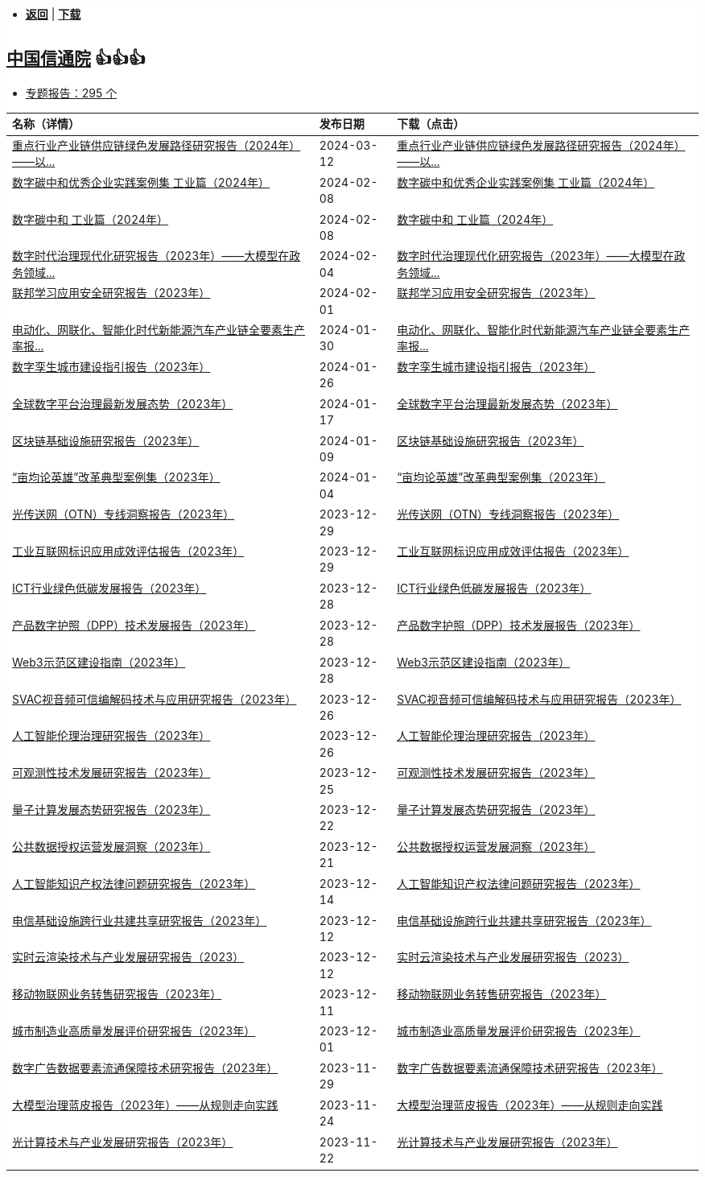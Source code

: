 -  [**返回**](../README.md)  | [**下载**](./data.md)

## [中国信通院](http://www.caict.ac.cn/kxyj/) :+1::+1::+1:
- [专题报告：295 个](http://www.caict.ac.cn/kxyj/qwfb/ztbg/)

|名称（详情）|发布日期|下载（点击）|
|:----|:----|:----|
|[重点行业产业链供应链绿色发展路径研究报告（2024年）——以...](http://www.caict.ac.cn/kxyj/qwfb/ztbg/202403/t20240312_473556.htm)|2024-03-12|[重点行业产业链供应链绿色发展路径研究报告（2024年）——以...](http://www.caict.ac.cn/kxyj/qwfb/ztbg/202403/P020240313494181657002.pdf)
|[数字碳中和优秀企业实践案例集 工业篇（2024年）](http://www.caict.ac.cn/kxyj/qwfb/ztbg/202402/t20240208_471935.htm)|2024-02-08|[数字碳中和优秀企业实践案例集 工业篇（2024年）](http://www.caict.ac.cn/kxyj/qwfb/ztbg/202402/P020240208433543113470.pdf)
|[数字碳中和 工业篇（2024年）](http://www.caict.ac.cn/kxyj/qwfb/ztbg/202402/t20240208_471934.htm)|2024-02-08|[数字碳中和 工业篇（2024年）](http://www.caict.ac.cn/kxyj/qwfb/ztbg/202402/P020240208432797086967.pdf)
|[数字时代治理现代化研究报告（2023年）——大模型在政务领域...](http://www.caict.ac.cn/kxyj/qwfb/ztbg/202402/t20240204_471695.htm)|2024-02-04|[数字时代治理现代化研究报告（2023年）——大模型在政务领域...](http://www.caict.ac.cn/kxyj/qwfb/ztbg/202402/P020240204637794572244.pdf)
|[联邦学习应用安全研究报告（2023年）](http://www.caict.ac.cn/kxyj/qwfb/ztbg/202402/t20240201_471400.htm)|2024-02-01|[联邦学习应用安全研究报告（2023年）](http://www.caict.ac.cn/kxyj/qwfb/ztbg/202402/P020240201361145909177.pdf)
|[电动化、网联化、智能化时代新能源汽车产业链全要素生产率报...](http://www.caict.ac.cn/kxyj/qwfb/ztbg/202401/t20240130_471248.htm)|2024-01-30|[电动化、网联化、智能化时代新能源汽车产业链全要素生产率报...](http://www.caict.ac.cn/kxyj/qwfb/ztbg/202401/P020240130561587956295.pdf)
|[数字孪生城市建设指引报告（2023年）](http://www.caict.ac.cn/kxyj/qwfb/ztbg/202401/t20240126_471056.htm)|2024-01-26|[数字孪生城市建设指引报告（2023年）](http://www.caict.ac.cn/kxyj/qwfb/ztbg/202401/P020240129616217814110.pdf)
|[全球数字平台治理最新发展态势（2023年）](http://www.caict.ac.cn/kxyj/qwfb/ztbg/202401/t20240117_470347.htm)|2024-01-17|[全球数字平台治理最新发展态势（2023年）](http://www.caict.ac.cn/kxyj/qwfb/ztbg/202402/P020240220411461892523.pdf)
|[区块链基础设施研究报告（2023年）](http://www.caict.ac.cn/kxyj/qwfb/ztbg/202401/t20240109_469913.htm)|2024-01-09|[区块链基础设施研究报告（2023年）](http://www.caict.ac.cn/kxyj/qwfb/ztbg/202401/P020240109608426916949.pdf)
|[“亩均论英雄”改革典型案例集（2023年）](http://www.caict.ac.cn/kxyj/qwfb/ztbg/202401/t20240104_469532.htm)|2024-01-04|[“亩均论英雄”改革典型案例集（2023年）](http://www.caict.ac.cn/kxyj/qwfb/ztbg/202401/P020240105506050522376.pdf)
|[光传送网（OTN）专线洞察报告（2023年）](http://www.caict.ac.cn/kxyj/qwfb/ztbg/202312/t20231229_469217.htm)|2023-12-29|[光传送网（OTN）专线洞察报告（2023年）](http://www.caict.ac.cn/kxyj/qwfb/ztbg/202312/P020231229553373177664.pdf)
|[工业互联网标识应用成效评估报告（2023年）](http://www.caict.ac.cn/kxyj/qwfb/ztbg/202312/t20231229_469201.htm)|2023-12-29|[工业互联网标识应用成效评估报告（2023年）](http://www.caict.ac.cn/kxyj/qwfb/ztbg/202312/P020231229425872669580.pdf)
|[ICT行业绿色低碳发展报告（2023年）](http://www.caict.ac.cn/kxyj/qwfb/ztbg/202312/t20231228_469131.htm)|2023-12-28|[ICT行业绿色低碳发展报告（2023年）](http://www.caict.ac.cn/kxyj/qwfb/ztbg/202312/P020231228759315861293.pdf)
|[产品数字护照（DPP）技术发展报告（2023年）](http://www.caict.ac.cn/kxyj/qwfb/ztbg/202312/t20231228_469130.htm)|2023-12-28|[产品数字护照（DPP）技术发展报告（2023年）](http://www.caict.ac.cn/kxyj/qwfb/ztbg/202312/P020231229522089939062.pdf)
|[Web3示范区建设指南（2023年）](http://www.caict.ac.cn/kxyj/qwfb/ztbg/202312/t20231228_469129.htm)|2023-12-28|[Web3示范区建设指南（2023年）](http://www.caict.ac.cn/kxyj/qwfb/ztbg/202312/P020231228725924446473.pdf)
|[SVAC视音频可信编解码技术与应用研究报告（2023年）](http://www.caict.ac.cn/kxyj/qwfb/ztbg/202312/t20231226_468984.htm)|2023-12-26|[SVAC视音频可信编解码技术与应用研究报告（2023年）](http://www.caict.ac.cn/kxyj/qwfb/ztbg/202312/P020231226627072741446.pdf)
|[人工智能伦理治理研究报告（2023年）](http://www.caict.ac.cn/kxyj/qwfb/ztbg/202312/t20231226_468983.htm)|2023-12-26|[人工智能伦理治理研究报告（2023年）](http://www.caict.ac.cn/kxyj/qwfb/ztbg/202401/P020240103531660935078.pdf)
|[可观测性技术发展研究报告（2023年）](http://www.caict.ac.cn/kxyj/qwfb/ztbg/202312/t20231225_468926.htm)|2023-12-25|[可观测性技术发展研究报告（2023年）](http://www.caict.ac.cn/kxyj/qwfb/ztbg/202312/P020231229323602819435.pdf)
|[量子计算发展态势研究报告（2023年）](http://www.caict.ac.cn/kxyj/qwfb/ztbg/202312/t20231222_468690.htm)|2023-12-22|[量子计算发展态势研究报告（2023年）](http://www.caict.ac.cn/kxyj/qwfb/ztbg/202312/P020231228351430445406.pdf)
|[公共数据授权运营发展洞察（2023年）](http://www.caict.ac.cn/kxyj/qwfb/ztbg/202312/t20231221_468606.htm)|2023-12-21|[公共数据授权运营发展洞察（2023年）](http://www.caict.ac.cn/kxyj/qwfb/ztbg/202312/P020231221390945017197.pdf)
|[人工智能知识产权法律问题研究报告（2023年）](http://www.caict.ac.cn/kxyj/qwfb/ztbg/202312/t20231214_468072.htm)|2023-12-14|[人工智能知识产权法律问题研究报告（2023年）](http://www.caict.ac.cn/kxyj/qwfb/ztbg/202312/P020231214536394565312.pdf)
|[电信基础设施跨行业共建共享研究报告（2023年）](http://www.caict.ac.cn/kxyj/qwfb/ztbg/202312/t20231212_467955.htm)|2023-12-12|[电信基础设施跨行业共建共享研究报告（2023年）](http://www.caict.ac.cn/kxyj/qwfb/ztbg/202312/P020231212799253148938.pdf)
|[实时云渲染技术与产业发展研究报告（2023）](http://www.caict.ac.cn/kxyj/qwfb/ztbg/202312/t20231212_467954.htm)|2023-12-12|[实时云渲染技术与产业发展研究报告（2023）](http://www.caict.ac.cn/kxyj/qwfb/ztbg/202312/P020231212624931839073.pdf)
|[移动物联网业务转售研究报告（2023年）](http://www.caict.ac.cn/kxyj/qwfb/ztbg/202312/t20231211_467886.htm)|2023-12-11|[移动物联网业务转售研究报告（2023年）](http://www.caict.ac.cn/kxyj/qwfb/ztbg/202312/P020231211635897901732.pdf)
|[城市制造业高质量发展评价研究报告（2023年）](http://www.caict.ac.cn/kxyj/qwfb/ztbg/202312/t20231201_467103.htm)|2023-12-01|[城市制造业高质量发展评价研究报告（2023年）](http://www.caict.ac.cn/kxyj/qwfb/ztbg/202312/P020231201659154121364.pdf)
|[数字广告数据要素流通保障技术研究报告（2023年）](http://www.caict.ac.cn/kxyj/qwfb/ztbg/202311/t20231129_466793.htm)|2023-11-29|[数字广告数据要素流通保障技术研究报告（2023年）](http://www.caict.ac.cn/kxyj/qwfb/ztbg/202311/P020231129635125170139.pdf)
|[大模型治理蓝皮报告（2023年）——从规则走向实践](http://www.caict.ac.cn/kxyj/qwfb/ztbg/202311/t20231124_466440.htm)|2023-11-24|[大模型治理蓝皮报告（2023年）——从规则走向实践](http://www.caict.ac.cn/kxyj/qwfb/ztbg/202311/P020231124526622371194.pdf)
|[光计算技术与产业发展研究报告（2023年）](http://www.caict.ac.cn/kxyj/qwfb/ztbg/202311/t20231122_466251.htm)|2023-11-22|[光计算技术与产业发展研究报告（2023年）](http://www.caict.ac.cn/kxyj/qwfb/ztbg/202311/P020231122389415230856.pdf)